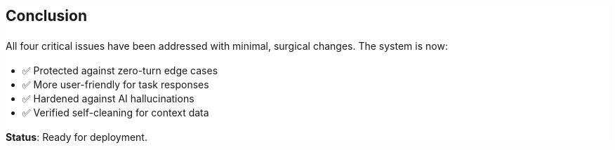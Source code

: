 ## Conclusion

All four critical issues have been addressed with minimal, surgical changes. The system is now:
- ✅ Protected against zero-turn edge cases
- ✅ More user-friendly for task responses
- ✅ Hardened against AI hallucinations
- ✅ Verified self-cleaning for context data

**Status**: Ready for deployment.
